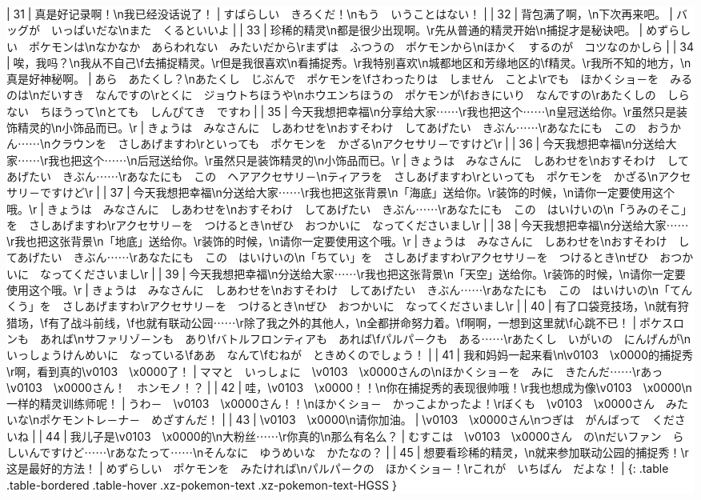 | 31 | 真是好记录啊！\n我已经没话说了！ | すばらしい　きろくだ！\nもう　いうことはない！ |
| 32 | 背包满了啊，\n下次再来吧。 | バッグが　いっぱいだな\nまた　くるといいよ |
| 33 | 珍稀的精灵\n都是很少出现啊。\r先从普通的精灵开始\n捕捉才是秘诀吧。 | めずらしい　ポケモンは\nなかなか　あらわれない　みたいだから\rまずは　ふつうの　ポケモンから\nほかく　するのが　コツなのかしら |
| 34 | 唉，我吗？\n我从不自己\f去捕捉精灵。\r但是我很喜欢\n看捕捉秀。\r我特别喜欢\n城都地区和芳缘地区的\f精灵。\r我所不知的地方，\n真是好神秘啊。 | あら　あたくし？\nあたくし　じぶんで　ポケモンを\fさわったりは　しません　ことよ\rでも　ほかくショ－を　みるのは\nだいすき　なんですの\rとくに　ジョウトちほうや\nホウエンちほうの　ポケモンが\fおきにいり　なんですの\rあたくしの　しらない　ちほうって\nとても　しんぴてき　ですわ |
| 35 | 今天我想把幸福\n分享给大家⋯⋯\r我也把这个⋯⋯\n皇冠送给你。\r虽然只是装饰精灵的\n小饰品而已。\r | きょうは　みなさんに　しあわせを\nおすそわけ　してあげたい　きぶん⋯⋯\rあなたにも　この　おうかん⋯⋯\nクラウンを　さしあげますわ\rといっても　ポケモンを　かざる\nアクセサリ－ですけど\r |
| 36 | 今天我想把幸福\n分送给大家⋯⋯\r我也把这个⋯⋯\n后冠送给你。\r虽然只是装饰精灵的\n小饰品而已。\r | きょうは　みなさんに　しあわせを\nおすそわけ　してあげたい　きぶん⋯⋯\rあなたにも　この　ヘアアクセサリ－\nティアラを　さしあげますわ\rといっても　ポケモンを　かざる\nアクセサリ－ですけど\r |
| 37 | 今天我想把幸福\n分送给大家⋯⋯\r我也把这张背景\n「海底」送给你。\r装饰的时候，\n请你一定要使用这个哦。\r | きょうは　みなさんに　しあわせを\nおすそわけ　してあげたい　きぶん⋯⋯\rあなたにも　この　はいけいの\n「うみのそこ」を　さしあげますわ\rアクセサリ－を　つけるとき\nぜひ　おつかいに　なってくださいまし\r |
| 38 | 今天我想把幸福\n分送给大家⋯⋯\r我也把这张背景\n「地底」送给你。\r装饰的时候，\n请你一定要使用这个哦。\r | きょうは　みなさんに　しあわせを\nおすそわけ　してあげたい　きぶん⋯⋯\rあなたにも　この　はいけいの\n「ちてい」を　さしあげますわ\rアクセサリ－を　つけるとき\nぜひ　おつかいに　なってくださいまし\r |
| 39 | 今天我想把幸福\n分送给大家⋯⋯\r我也把这张背景\n「天空」送给你。\r装饰的时候，\n请你一定要使用这个哦。\r | きょうは　みなさんに　しあわせを\nおすそわけ　してあげたい　きぶん⋯⋯\rあなたにも　この　はいけいの\n「てんくう」を　さしあげますわ\rアクセサリ－を　つけるとき\nぜひ　おつかいに　なってくださいまし\r |
| 40 | 有了口袋竞技场，\n就有狩猎场，\f有了战斗前线，\f也就有联动公园⋯⋯\r除了我之外的其他人，\n全都拼命努力着。\f啊啊，一想到这里就\f心跳不已！ | ポケスロンも　あれば\nサファリゾ－ンも　あり\fバトルフロンティアも　あれば\fパルパ－クも　ある⋯⋯\rあたくし　いがいの　にんげんが\nいっしょうけんめいに　なっている\fああ　なんて\fむねが　ときめくのでしょう！ |
| 41 | 我和妈妈一起来看\n\v0103　\x0000的捕捉秀\r啊，看到真的\v0103　\x0000了！ | ママと　いっしょに　\v0103　\x0000さんの\nほかくショ－を　みに　きたんだ⋯⋯\rあっ　\v0103　\x0000さん！　ホンモノ！？ |
| 42 | 哇，\v0103　\x0000！！\n你在捕捉秀的表现很帅哦！\r我也想成为像\v0103　\x0000\n一样的精灵训练师呢！ | うわ－　\v0103　\x0000さん！！\nほかくショ－　かっこよかったよ！\rぼくも　\v0103　\x0000さん　みたいな\nポケモントレ－ナ－　めざすんだ！ |
| 43 | \v0103　\x0000\n请你加油。 | \v0103　\x0000さん\nつぎは　がんばって　くださいね |
| 44 | 我儿子是\v0103　\x0000的\n大粉丝⋯⋯\r你真的\n那么有名么？ | むすこは　\v0103　\x0000さん　の\nだいファン　らしいんですけど⋯⋯\rあなたって⋯⋯\nそんなに　ゆうめいな　かたなの？ |
| 45 | 想要看珍稀的精灵，\n就来参加联动公园的捕捉秀！\r这是最好的方法！ | めずらしい　ポケモンを　みたければ\nパルパ－クの　ほかくショ－！\rこれが　いちばん　だよな！ |
{: .table .table-bordered .table-hover .xz-pokemon-text .xz-pokemon-text-HGSS }